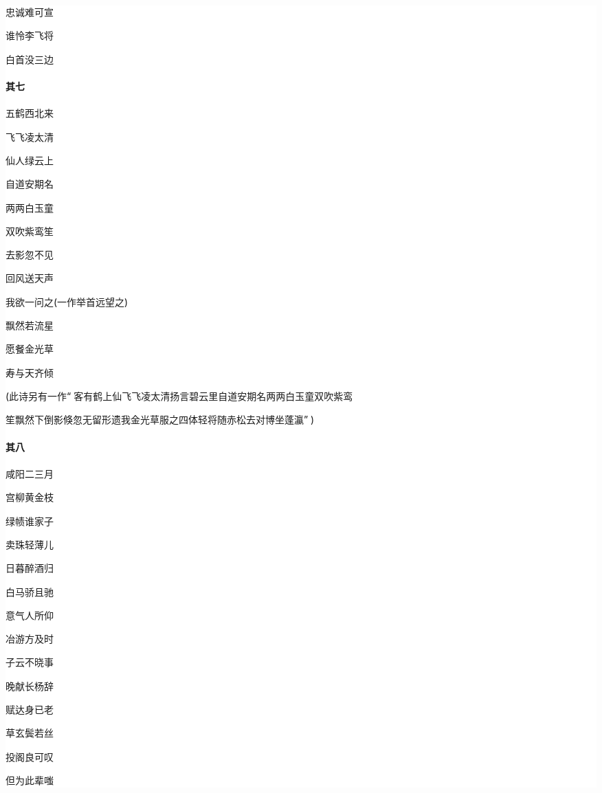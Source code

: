 忠诚难可宣

谁怜李飞将

白首没三边

#### 其七

五鹤西北来

飞飞凌太清

仙人绿云上

自道安期名

两两白玉童

双吹紫鸾笙

去影忽不见

回风送天声

我欲一问之(一作举首远望之)

飘然若流星

愿餐金光草

寿与天齐倾

(此诗另有一作“ 客有鹤上仙飞飞凌太清扬言碧云里自道安期名两两白玉童双吹紫鸾

笙飘然下倒影倏忽无留形遗我金光草服之四体轻将随赤松去对博坐蓬瀛” )

#### 其八

咸阳二三月

宫柳黄金枝

绿帻谁家子

卖珠轻薄儿

日暮醉酒归

白马骄且驰

意气人所仰

冶游方及时

子云不晓事

晚献长杨辞

赋达身已老

草玄鬓若丝

投阁良可叹

但为此辈嗤
